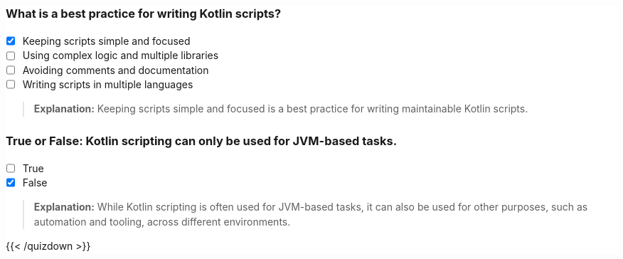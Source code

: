 ### What is a best practice for writing Kotlin scripts?

- [x] Keeping scripts simple and focused
- [ ] Using complex logic and multiple libraries
- [ ] Avoiding comments and documentation
- [ ] Writing scripts in multiple languages

> **Explanation:** Keeping scripts simple and focused is a best practice for writing maintainable Kotlin scripts.

### True or False: Kotlin scripting can only be used for JVM-based tasks.

- [ ] True
- [x] False

> **Explanation:** While Kotlin scripting is often used for JVM-based tasks, it can also be used for other purposes, such as automation and tooling, across different environments.

{{< /quizdown >}}
